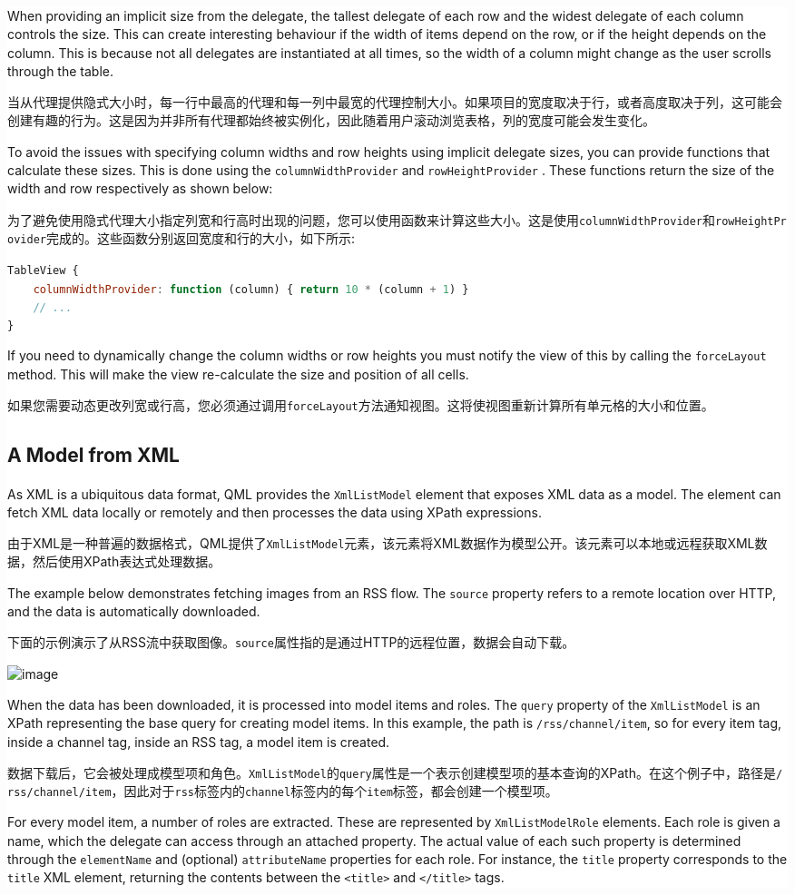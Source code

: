 
When providing an implicit size from the delegate, the tallest delegate of each row and the widest delegate of each column controls the size. This can create interesting behaviour if the width of items depend on the row, or if the height depends on the column. This is because not all delegates are instantiated at all times, so the width of a column might change as the user scrolls through the table.

当从代理提供隐式大小时，每一行中最高的代理和每一列中最宽的代理控制大小。如果项目的宽度取决于行，或者高度取决于列，这可能会创建有趣的行为。这是因为并非所有代理都始终被实例化，因此随着用户滚动浏览表格，列的宽度可能会发生变化。



To avoid the issues with specifying column widths and row heights using implicit delegate sizes, you can provide functions that calculate these sizes. This is done using the `columnWidthProvider` and `rowHeightProvider` . These functions return the size of the width and row respectively as shown below:

为了避免使用隐式代理大小指定列宽和行高时出现的问题，您可以使用函数来计算这些大小。这是使用`columnWidthProvider`和`rowHeightProvider`完成的。这些函数分别返回宽度和行的大小，如下所示:


```qml
TableView {
    columnWidthProvider: function (column) { return 10 * (column + 1) }
    // ...
}
```

If you need to dynamically change the column widths or row heights you must notify the view of this by calling the `forceLayout` method. This will make the view re-calculate the size and position of all cells.

如果您需要动态更改列宽或行高，您必须通过调用`forceLayout`方法通知视图。这将使视图重新计算所有单元格的大小和位置。

## A Model from XML

As XML is a ubiquitous data format, QML provides the `XmlListModel` element that exposes XML data as a model. The element can fetch XML data locally or remotely and then processes the data using XPath expressions.

由于XML是一种普遍的数据格式，QML提供了`XmlListModel`元素，该元素将XML数据作为模型公开。该元素可以本地或远程获取XML数据，然后使用XPath表达式处理数据。

The example below demonstrates fetching images from an RSS flow. The `source` property refers to a remote location over HTTP, and the data is automatically downloaded.

下面的示例演示了从RSS流中获取图像。`source`属性指的是通过HTTP的远程位置，数据会自动下载。

![image](./assets/automatic/xmllistmodel-images.png)

When the data has been downloaded, it is processed into model items and roles. The `query` property of the `XmlListModel` is an XPath representing the base query for creating model items. In this example, the path is `/rss/channel/item`, so for every item tag, inside a channel tag, inside an RSS tag, a model item is created.

数据下载后，它会被处理成模型项和角色。`XmlListModel`的`query`属性是一个表示创建模型项的基本查询的XPath。在这个例子中，路径是`/rss/channel/item`，因此对于`rss`标签内的`channel`标签内的每个`item`标签，都会创建一个模型项。

For every model item, a number of roles are extracted. These are represented by `XmlListModelRole` elements. Each role is given a name, which the delegate can access through an attached property. The actual value of each such property is determined through the `elementName` and (optional) `attributeName` properties for each role. For instance, the `title` property corresponds to the `title` XML element, returning the contents between the `<title>` and `</title>` tags.
